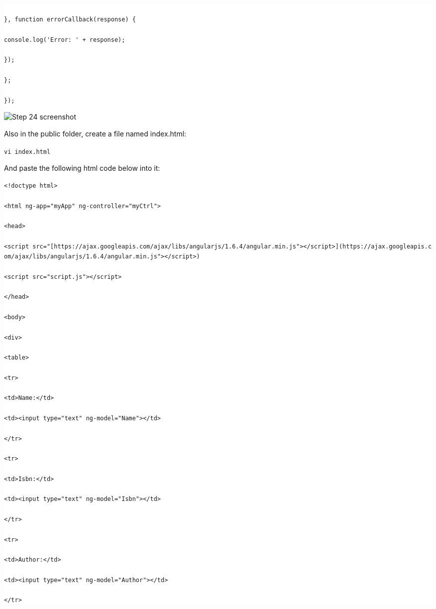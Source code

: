 ```

}, function errorCallback(response) {

console.log('Error: ' + response);

});

};

});
```

![Step 24 screenshot](https://images.tango.us/workflows/859463ac-1a43-44cc-8768-eedf6002be0e/steps/a636d75a-e06b-45dd-9264-2dd1c8380e8a/ebb7fbbd-0fd6-4736-a749-c12283046366.jpeg?crop=focalpoint&fit=crop&fp-x=0.5000&fp-y=0.5000&w=1200&blend-align=bottom&blend-mode=normal&blend-x=800&blend64=aHR0cHM6Ly9pbWFnZXMudGFuZ28udXMvc3RhdGljL21hZGUtd2l0aC10YW5nby13YXRlcm1hcmsucG5n)


 Also in the public folder, create a file named index.html: 
```
vi index.html
```
And paste the following html code below into it:

```
<!doctype html>

<html ng-app="myApp" ng-controller="myCtrl">

<head>

<script src="[https://ajax.googleapis.com/ajax/libs/angularjs/1.6.4/angular.min.js"></script>](https://ajax.googleapis.com/ajax/libs/angularjs/1.6.4/angular.min.js"></script>)

<script src="script.js"></script>

</head>

<body>

<div>

<table>

<tr>

<td>Name:</td>

<td><input type="text" ng-model="Name"></td>

</tr>

<tr>

<td>Isbn:</td>

<td><input type="text" ng-model="Isbn"></td>

</tr>

<tr>

<td>Author:</td>

<td><input type="text" ng-model="Author"></td>

</tr>

```